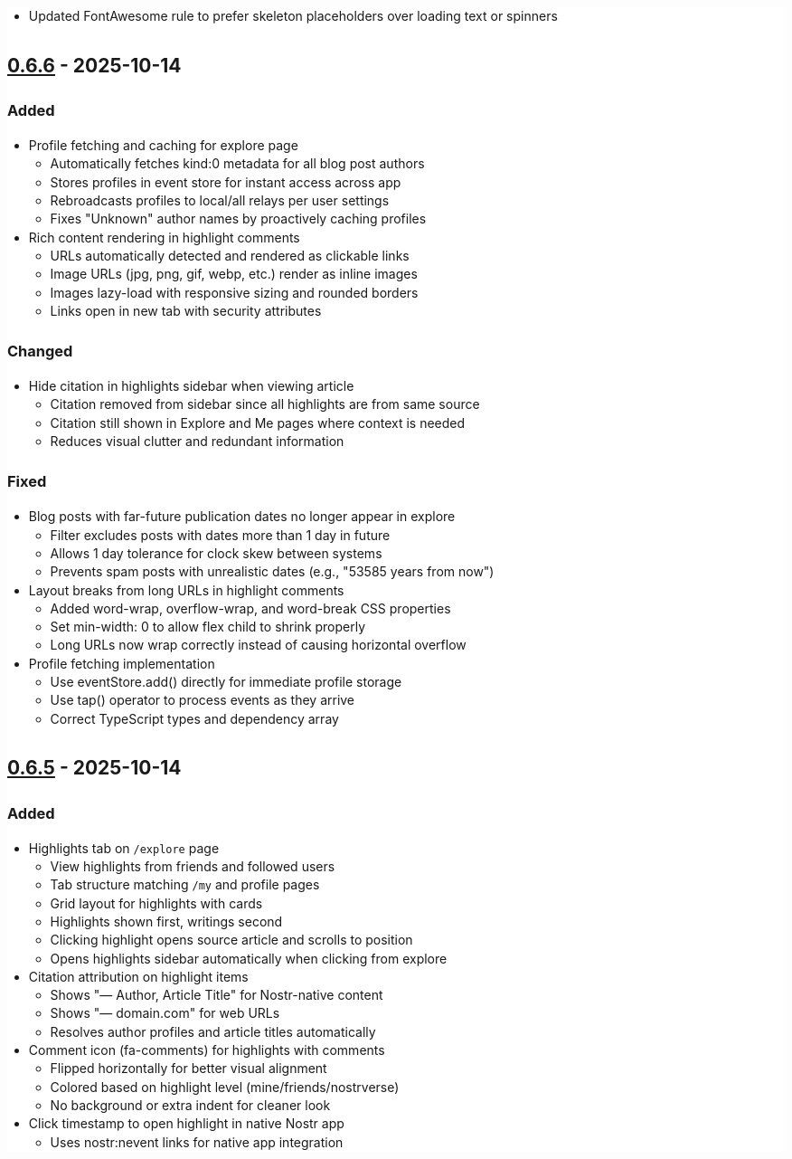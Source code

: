 - Updated FontAwesome rule to prefer skeleton placeholders over loading text or spinners

## [0.6.6] - 2025-10-14

### Added

- Profile fetching and caching for explore page
  - Automatically fetches kind:0 metadata for all blog post authors
  - Stores profiles in event store for instant access across app
  - Rebroadcasts profiles to local/all relays per user settings
  - Fixes "Unknown" author names by proactively caching profiles
- Rich content rendering in highlight comments
  - URLs automatically detected and rendered as clickable links
  - Image URLs (jpg, png, gif, webp, etc.) render as inline images
  - Images lazy-load with responsive sizing and rounded borders
  - Links open in new tab with security attributes

### Changed

- Hide citation in highlights sidebar when viewing article
  - Citation removed from sidebar since all highlights are from same source
  - Citation still shown in Explore and Me pages where context is needed
  - Reduces visual clutter and redundant information

### Fixed

- Blog posts with far-future publication dates no longer appear in explore
  - Filter excludes posts with dates more than 1 day in future
  - Allows 1 day tolerance for clock skew between systems
  - Prevents spam posts with unrealistic dates (e.g., "53585 years from now")
- Layout breaks from long URLs in highlight comments
  - Added word-wrap, overflow-wrap, and word-break CSS properties
  - Set min-width: 0 to allow flex child to shrink properly
  - Long URLs now wrap correctly instead of causing horizontal overflow
- Profile fetching implementation
  - Use eventStore.add() directly for immediate profile storage
  - Use tap() operator to process events as they arrive
  - Correct TypeScript types and dependency array

## [0.6.5] - 2025-10-14

### Added

- Highlights tab on `/explore` page
  - View highlights from friends and followed users
  - Tab structure matching `/my` and profile pages
  - Grid layout for highlights with cards
  - Highlights shown first, writings second
  - Clicking highlight opens source article and scrolls to position
  - Opens highlights sidebar automatically when clicking from explore
- Citation attribution on highlight items
  - Shows "— Author, Article Title" for Nostr-native content
  - Shows "— domain.com" for web URLs
  - Resolves author profiles and article titles automatically
- Comment icon (fa-comments) for highlights with comments
  - Flipped horizontally for better visual alignment
  - Colored based on highlight level (mine/friends/nostrverse)
  - No background or extra indent for cleaner look
- Click timestamp to open highlight in native Nostr app
  - Uses nostr:nevent links for native app integration


[Unreleased]: https://github.com/dergigi/boris/compare/v0.10.12...HEAD
[0.10.12]: https://github.com/dergigi/boris/compare/v0.10.11...v0.10.12
[0.10.11]: https://github.com/dergigi/boris/compare/v0.10.10...v0.10.11
[0.10.10]: https://github.com/dergigi/boris/compare/v0.10.9...v0.10.10
[0.10.9]: https://github.com/dergigi/boris/compare/v0.10.8...v0.10.9
[0.10.8]: https://github.com/dergigi/boris/compare/v0.10.7...v0.10.8
[0.10.7]: https://github.com/dergigi/boris/compare/v0.10.6...v0.10.7
[0.10.6]: https://github.com/dergigi/boris/compare/v0.10.5...v0.10.6
[0.10.5]: https://github.com/dergigi/boris/compare/v0.10.4...v0.10.5
[0.10.4]: https://github.com/dergigi/boris/compare/v0.10.3...v0.10.4
[0.10.3]: https://github.com/dergigi/boris/compare/v0.10.2...v0.10.3
[0.10.2]: https://github.com/dergigi/boris/compare/v0.10.1...v0.10.2
[0.10.1]: https://github.com/dergigi/boris/compare/v0.10.0...v0.10.1
[0.10.0]: https://github.com/dergigi/boris/compare/v0.9.1...v0.10.0
[0.9.1]: https://github.com/dergigi/boris/compare/v0.9.0...v0.9.1
[0.8.3]: https://github.com/dergigi/boris/compare/v0.8.2...v0.8.3
[0.8.2]: https://github.com/dergigi/boris/compare/v0.8.0...v0.8.2
[0.8.0]: https://github.com/dergigi/boris/compare/v0.7.4...v0.8.0
[0.7.4]: https://github.com/dergigi/boris/compare/v0.7.3...v0.7.4
[0.7.3]: https://github.com/dergigi/boris/compare/v0.7.2...v0.7.3
[0.7.2]: https://github.com/dergigi/boris/compare/v0.7.0...v0.7.2
[0.7.0]: https://github.com/dergigi/boris/compare/v0.6.24...v0.7.0
[0.6.24]: https://github.com/dergigi/boris/compare/v0.6.23...v0.6.24
[0.6.23]: https://github.com/dergigi/boris/compare/v0.6.22...v0.6.23
[0.6.21]: https://github.com/dergigi/boris/compare/v0.6.20...v0.6.21
[0.6.20]: https://github.com/dergigi/boris/compare/v0.6.19...v0.6.20
[0.6.19]: https://github.com/dergigi/boris/compare/v0.6.18...v0.6.19
[0.6.18]: https://github.com/dergigi/boris/compare/v0.6.17...v0.6.18
[0.6.17]: https://github.com/dergigi/boris/compare/v0.6.16...v0.6.17
[0.6.16]: https://github.com/dergigi/boris/compare/v0.6.15...v0.6.16
[0.6.15]: https://github.com/dergigi/boris/compare/v0.6.14...v0.6.15
[0.6.14]: https://github.com/dergigi/boris/compare/v0.6.13...v0.6.14
[0.6.13]: https://github.com/dergigi/boris/compare/v0.6.12...v0.6.13
[0.6.12]: https://github.com/dergigi/boris/compare/v0.6.11...v0.6.12
[0.6.11]: https://github.com/dergigi/boris/compare/v0.6.10...v0.6.11
[0.6.10]: https://github.com/dergigi/boris/compare/v0.6.9...v0.6.10
[0.6.9]: https://github.com/dergigi/boris/compare/v0.6.8...v0.6.9
[0.6.8]: https://github.com/dergigi/boris/compare/v0.6.7...v0.6.8
[0.6.7]: https://github.com/dergigi/boris/compare/v0.6.6...v0.6.7
[0.6.6]: https://github.com/dergigi/boris/compare/v0.6.5...v0.6.6
[0.6.5]: https://github.com/dergigi/boris/compare/v0.6.4...v0.6.5
[0.6.4]: https://github.com/dergigi/boris/compare/v0.6.3...v0.6.4
[0.6.3]: https://github.com/dergigi/boris/compare/v0.6.2...v0.6.3
[0.6.2]: https://github.com/dergigi/boris/compare/v0.6.1...v0.6.2
[0.6.1]: https://github.com/dergigi/boris/compare/v0.6.0...v0.6.1
[0.6.0]: https://github.com/dergigi/boris/compare/v0.5.7...v0.6.0
[0.5.7]: https://github.com/dergigi/boris/compare/v0.5.6...v0.5.7
[0.5.6]: https://github.com/dergigi/boris/compare/v0.5.5...v0.5.6
[0.5.5]: https://github.com/dergigi/boris/compare/v0.5.4...v0.5.5
[0.5.2]: https://github.com/dergigi/boris/compare/v0.5.1...v0.5.2
[0.5.1]: https://github.com/dergigi/boris/compare/v0.5.0...v0.5.1
[0.5.0]: https://github.com/dergigi/boris/compare/v0.4.3...v0.5.0
[0.4.0]: https://github.com/dergigi/boris/compare/v0.3.8...v0.4.0
[0.3.8]: https://github.com/dergigi/boris/compare/v0.3.7...v0.3.8
[0.3.7]: https://github.com/dergigi/boris/compare/v0.3.6...v0.3.7
[0.3.6]: https://github.com/dergigi/boris/compare/v0.3.5...v0.3.6
[0.3.5]: https://github.com/dergigi/boris/compare/v0.3.4...v0.3.5
[0.3.4]: https://github.com/dergigi/boris/compare/v0.3.3...v0.3.4
[0.3.3]: https://github.com/dergigi/boris/compare/v0.3.2...v0.3.3
[0.3.0]: https://github.com/dergigi/boris/compare/v0.2.10...v0.3.0
[0.2.10]: https://github.com/dergigi/boris/compare/v0.2.9...v0.2.10
[0.2.9]: https://github.com/dergigi/boris/compare/v0.2.8...v0.2.9
[0.2.8]: https://github.com/dergigi/boris/compare/v0.2.7...v0.2.8
[0.2.7]: https://github.com/dergigi/boris/compare/v0.2.6...v0.2.7
[0.2.6]: https://github.com/dergigi/boris/compare/v0.2.5...v0.2.6
[0.2.5]: https://github.com/dergigi/boris/compare/v0.2.4...v0.2.5
[0.2.4]: https://github.com/dergigi/boris/compare/v0.2.3...v0.2.4
[0.2.3]: https://github.com/dergigi/boris/compare/v0.2.2...v0.2.3
[0.2.2]: https://github.com/dergigi/boris/compare/v0.2.1...v0.2.2
[0.2.1]: https://github.com/dergigi/boris/compare/v0.2.0...v0.2.1
[0.2.0]: https://github.com/dergigi/boris/compare/v0.1.11...v0.2.0
[0.1.11]: https://github.com/dergigi/boris/compare/v0.1.10...v0.1.11
[0.1.10]: https://github.com/dergigi/boris/compare/v0.1.9...v0.1.10
[0.1.9]: https://github.com/dergigi/boris/compare/v0.1.8...v0.1.9
[0.1.8]: https://github.com/dergigi/boris/compare/v0.1.7...v0.1.8
[0.1.7]: https://github.com/dergigi/boris/compare/v0.1.6...v0.1.7
[0.1.6]: https://github.com/dergigi/boris/compare/v0.1.5...v0.1.6
[0.1.5]: https://github.com/dergigi/boris/compare/v0.1.4...v0.1.5
[0.1.4]: https://github.com/dergigi/boris/compare/v0.1.3...v0.1.4
[0.1.3]: https://github.com/dergigi/boris/compare/v0.1.2...v0.1.3
[0.1.2]: https://github.com/dergigi/boris/compare/v0.1.1...v0.1.2
[0.1.1]: https://github.com/dergigi/boris/compare/v0.1.0...v0.1.1
[0.1.0]: https://github.com/dergigi/boris/compare/v0.0.3...v0.1.0
[0.0.3]: https://github.com/dergigi/boris/compare/v0.0.2...v0.0.3
[0.0.2]: https://github.com/dergigi/boris/compare/v0.0.1...v0.0.2
[0.0.1]: https://github.com/dergigi/boris/releases/tag/v0.0.1